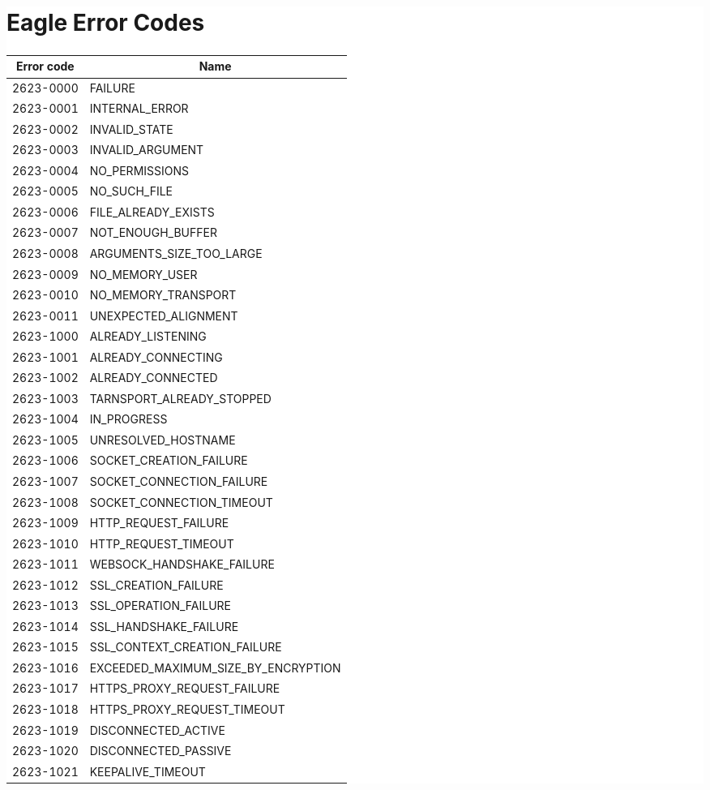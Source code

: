 # Eagle Error Codes

| Error code | Name                                |
|------------|-------------------------------------|
| 2623-0000  | FAILURE                             |
| 2623-0001  | INTERNAL_ERROR                      |
| 2623-0002  | INVALID_STATE                       |
| 2623-0003  | INVALID_ARGUMENT                    |
| 2623-0004  | NO_PERMISSIONS                      |
| 2623-0005  | NO_SUCH_FILE                        |
| 2623-0006  | FILE_ALREADY_EXISTS                 |
| 2623-0007  | NOT_ENOUGH_BUFFER                   |
| 2623-0008  | ARGUMENTS_SIZE_TOO_LARGE            |
| 2623-0009  | NO_MEMORY_USER                      |
| 2623-0010  | NO_MEMORY_TRANSPORT                 |
| 2623-0011  | UNEXPECTED_ALIGNMENT                |
| 2623-1000  | ALREADY_LISTENING                   |
| 2623-1001  | ALREADY_CONNECTING                  |
| 2623-1002  | ALREADY_CONNECTED                   |
| 2623-1003  | TARNSPORT_ALREADY_STOPPED           |
| 2623-1004  | IN_PROGRESS                         |
| 2623-1005  | UNRESOLVED_HOSTNAME                 |
| 2623-1006  | SOCKET_CREATION_FAILURE             |
| 2623-1007  | SOCKET_CONNECTION_FAILURE           |
| 2623-1008  | SOCKET_CONNECTION_TIMEOUT           |
| 2623-1009  | HTTP_REQUEST_FAILURE                |
| 2623-1010  | HTTP_REQUEST_TIMEOUT                |
| 2623-1011  | WEBSOCK_HANDSHAKE_FAILURE           |
| 2623-1012  | SSL_CREATION_FAILURE                |
| 2623-1013  | SSL_OPERATION_FAILURE               |
| 2623-1014  | SSL_HANDSHAKE_FAILURE               |
| 2623-1015  | SSL_CONTEXT_CREATION_FAILURE        |
| 2623-1016  | EXCEEDED_MAXIMUM_SIZE_BY_ENCRYPTION |
| 2623-1017  | HTTPS_PROXY_REQUEST_FAILURE         |
| 2623-1018  | HTTPS_PROXY_REQUEST_TIMEOUT         |
| 2623-1019  | DISCONNECTED_ACTIVE                 |
| 2623-1020  | DISCONNECTED_PASSIVE                |
| 2623-1021  | KEEPALIVE_TIMEOUT                   |